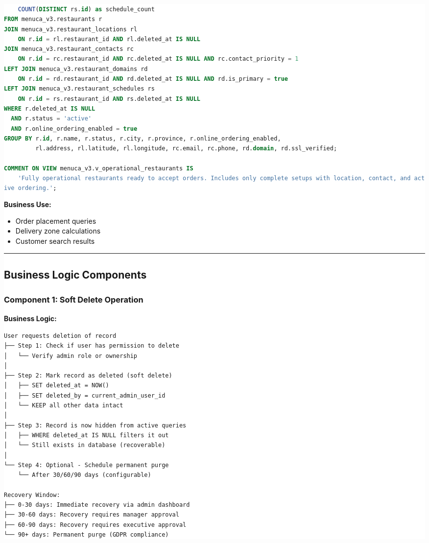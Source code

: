 ```sql
    COUNT(DISTINCT rs.id) as schedule_count
FROM menuca_v3.restaurants r
JOIN menuca_v3.restaurant_locations rl 
    ON r.id = rl.restaurant_id AND rl.deleted_at IS NULL
JOIN menuca_v3.restaurant_contacts rc 
    ON r.id = rc.restaurant_id AND rc.deleted_at IS NULL AND rc.contact_priority = 1
LEFT JOIN menuca_v3.restaurant_domains rd 
    ON r.id = rd.restaurant_id AND rd.deleted_at IS NULL AND rd.is_primary = true
LEFT JOIN menuca_v3.restaurant_schedules rs 
    ON r.id = rs.restaurant_id AND rs.deleted_at IS NULL
WHERE r.deleted_at IS NULL
  AND r.status = 'active'
  AND r.online_ordering_enabled = true
GROUP BY r.id, r.name, r.status, r.city, r.province, r.online_ordering_enabled,
         rl.address, rl.latitude, rl.longitude, rc.email, rc.phone, rd.domain, rd.ssl_verified;

COMMENT ON VIEW menuca_v3.v_operational_restaurants IS 
    'Fully operational restaurants ready to accept orders. Includes only complete setups with location, contact, and active ordering.';
```

**Business Use:**
- Order placement queries
- Delivery zone calculations
- Customer search results

---

## Business Logic Components

### Component 1: Soft Delete Operation

**Business Logic:**
```
User requests deletion of record
├── Step 1: Check if user has permission to delete
│   └── Verify admin role or ownership
│
├── Step 2: Mark record as deleted (soft delete)
│   ├── SET deleted_at = NOW()
│   ├── SET deleted_by = current_admin_user_id
│   └── KEEP all other data intact
│
├── Step 3: Record is now hidden from active queries
│   ├── WHERE deleted_at IS NULL filters it out
│   └── Still exists in database (recoverable)
│
└── Step 4: Optional - Schedule permanent purge
    └── After 30/60/90 days (configurable)

Recovery Window:
├── 0-30 days: Immediate recovery via admin dashboard
├── 30-60 days: Recovery requires manager approval
├── 60-90 days: Recovery requires executive approval
└── 90+ days: Permanent purge (GDPR compliance)
```
